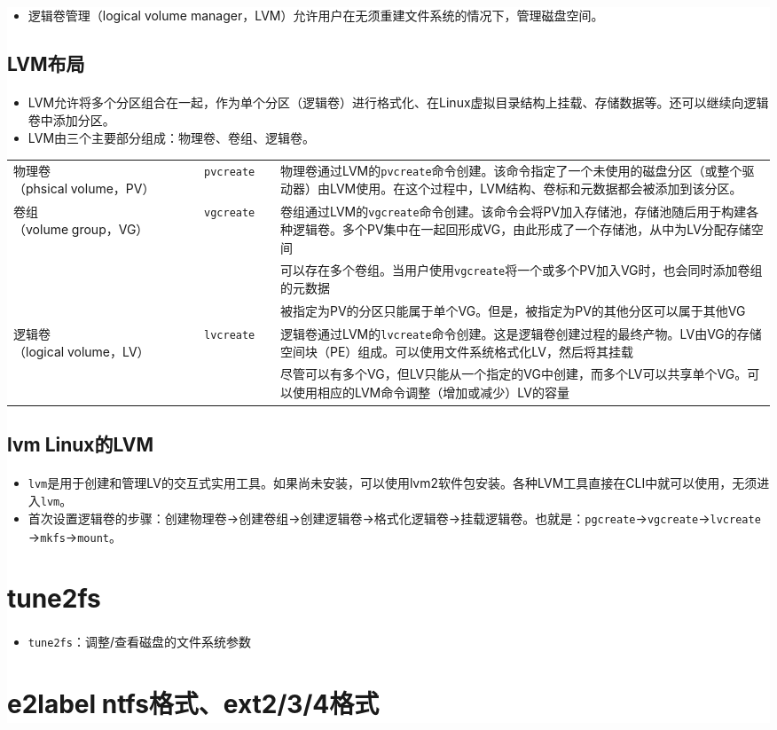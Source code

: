 - 逻辑卷管理（logical volume manager，LVM）允许用户在无须重建文件系统的情况下，管理磁盘空间。

## LVM布局

- LVM允许将多个分区组合在一起，作为单个分区（逻辑卷）进行格式化、在Linux虚拟目录结构上挂载、存储数据等。还可以继续向逻辑卷中添加分区。
- LVM由三个主要部分组成：物理卷、卷组、逻辑卷。

<table>
    <tr>
        <td width="25%">物理卷<br />（phsical volume，PV）</td>
        <td width="10%"><Code>pvcreate</Code></td>
        <td width="65%">物理卷通过LVM的<code>pvcreate</code>命令创建。该命令指定了一个未使用的磁盘分区（或整个驱动器）由LVM使用。在这个过程中，LVM结构、卷标和元数据都会被添加到该分区。</td>
    </tr>
    <tr>
        <td rowspan="3">卷组<br />（volume group，VG）</td>
        <td rowspan="3"><code>vgcreate</code></td>
        <td>卷组通过LVM的<code>vgcreate</code>命令创建。该命令会将PV加入存储池，存储池随后用于构建各种逻辑卷。多个PV集中在一起回形成VG，由此形成了一个存储池，从中为LV分配存储空间</td>
    </tr>
    <tr>
        <td>可以存在多个卷组。当用户使用<code>vgcreate</code>将一个或多个PV加入VG时，也会同时添加卷组的元数据</td>
    </tr>
    <tr>
        <td>被指定为PV的分区只能属于单个VG。但是，被指定为PV的其他分区可以属于其他VG</td>
    </tr>
    <tr>
        <td rowspan="2">逻辑卷<br />（logical volume，LV）</td>
        <td rowspan="2"><code>lvcreate</code></td>
        <td>逻辑卷通过LVM的<code>lvcreate</code>命令创建。这是逻辑卷创建过程的最终产物。LV由VG的存储空间块（PE）组成。可以使用文件系统格式化LV，然后将其挂载</td>
    </tr>
    <tr>
        <td>尽管可以有多个VG，但LV只能从一个指定的VG中创建，而多个LV可以共享单个VG。可以使用相应的LVM命令调整（增加或减少）LV的容量</td>
    </tr>
</table>

## lvm Linux的LVM

- <code>lvm</code>是用于创建和管理LV的交互式实用工具。如果尚未安装，可以使用lvm2软件包安装。各种LVM工具直接在CLI中就可以使用，无须进入<code>lvm</code>。
- 首次设置逻辑卷的步骤：创建物理卷&rarr;创建卷组&rarr;创建逻辑卷&rarr;格式化逻辑卷&rarr;挂载逻辑卷。也就是：`pgcreate`&rarr;`vgcreate`&rarr;`lvcreate`&rarr;`mkfs`&rarr;`mount`。

# tune2fs

- `tune2fs`：调整/查看磁盘的文件系统参数

# e2label ntfs格式、ext2/3/4格式

